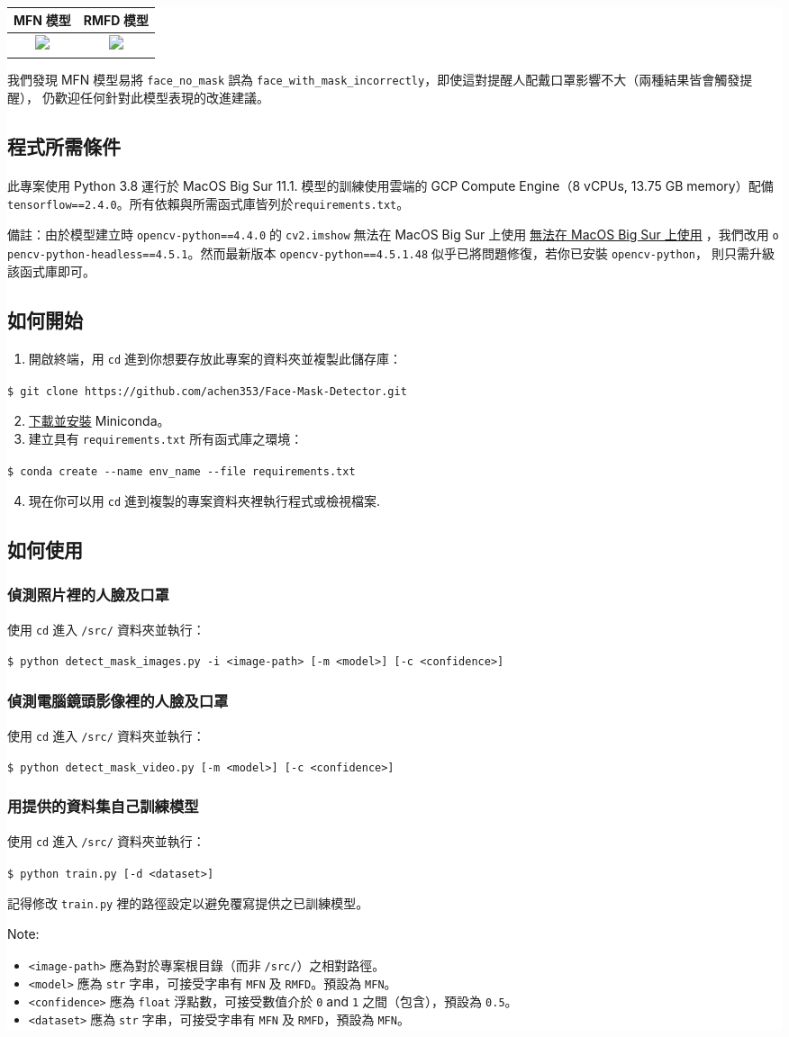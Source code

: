 MFN 模型                             |  RMFD 模型
:------------------------------------:|:--------------------------------------:
![](./figures/train_plot_MFN.jpg)   |  ![](./figures/train_plot_RMFD.jpg) 


我們發現 MFN 模型易將 `face_no_mask` 誤為 `face_with_mask_incorrectly`，即使這對提醒人配戴口罩影響不大（兩種結果皆會觸發提醒），
仍歡迎任何針對此模型表現的改進建議。

## 程式所需條件
此專案使用 Python 3.8 運行於 MacOS Big Sur 11.1. 模型的訓練使用雲端的 GCP 
Compute Engine（8 vCPUs, 13.75 GB memory）配備 `tensorflow==2.4.0`。所有依賴與所需函式庫皆列於`requirements.txt`。

備註：由於模型建立時 `opencv-python==4.4.0` 的 `cv2.imshow` 無法在 MacOS Big Sur 上使用 [無法在 MacOS Big Sur 上使用](https://github.com/skvark/opencv-python/issues/423) 
，我們改用 `opencv-python-headless==4.5.1`。然而最新版本 `opencv-python==4.5.1.48` 似乎已將問題修復，若你已安裝 `opencv-python`，
則只需升級該函式庫即可。

## 如何開始
1. 開啟終端，用 `cd` 進到你想要存放此專案的資料夾並複製此儲存庫：
```
$ git clone https://github.com/achen353/Face-Mask-Detector.git
```
2. [下載並安裝](https://docs.conda.io/en/latest/miniconda.html) Miniconda。
3. 建立具有 `requirements.txt` 所有函式庫之環境：
```
$ conda create --name env_name --file requirements.txt
```
4. 現在你可以用 `cd` 進到複製的專案資料夾裡執行程式或檢視檔案.

## 如何使用

### 偵測照片裡的人臉及口罩
使用 `cd` 進入 `/src/` 資料夾並執行：
```
$ python detect_mask_images.py -i <image-path> [-m <model>] [-c <confidence>]
```

### 偵測電腦鏡頭影像裡的人臉及口罩
使用 `cd` 進入 `/src/` 資料夾並執行：
```
$ python detect_mask_video.py [-m <model>] [-c <confidence>]
```

### 用提供的資料集自己訓練模型
使用 `cd` 進入 `/src/` 資料夾並執行：
```
$ python train.py [-d <dataset>]
```
記得修改 `train.py` 裡的路徑設定以避免覆寫提供之已訓練模型。

Note: 
- `<image-path>` 應為對於專案根目錄（而非 `/src/`）之相對路徑。
- `<model>` 應為 `str` 字串，可接受字串有 `MFN` 及 `RMFD`。預設為 `MFN`。
- `<confidence>` 應為 `float` 浮點數，可接受數值介於 `0` and `1` 之間（包含），預設為 `0.5`。
- `<dataset>` 應為 `str` 字串，可接受字串有 `MFN` 及 `RMFD`，預設為 `MFN`。

